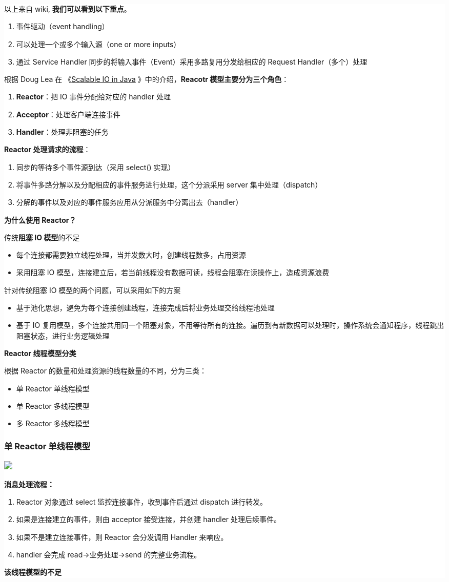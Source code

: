 以上来自 wiki, **我们可以看到以下重点**。

1.  事件驱动（event handling）

2.  可以处理一个或多个输入源（one or more inputs）

3.  通过 Service Handler 同步的将输入事件（Event）采用多路复用分发给相应的 Request Handler（多个）处理

根据 Doug Lea 在 《[Scalable IO in Java](http://gee.cs.oswego.edu/dl/cpjslides/nio.pdf "Scalable IO in Java") 》中的介绍，**Reacotr 模型主要分为三个角色**：

1.  **Reactor**：把 IO 事件分配给对应的 handler 处理

2.  **Acceptor**：处理客户端连接事件

3.  **Handler**：处理非阻塞的任务

**Reactor 处理请求的流程**：

1.  同步的等待多个事件源到达（采用 select() 实现）

2.  将事件多路分解以及分配相应的事件服务进行处理，这个分派采用 server 集中处理（dispatch）

3.  分解的事件以及对应的事件服务应用从分派服务中分离出去（handler）

**为什么使用 Reactor？**

传统**阻塞 IO 模型**的不足

*   每个连接都需要独立线程处理，当并发数大时，创建线程数多，占用资源

*   采用阻塞 IO 模型，连接建立后，若当前线程没有数据可读，线程会阻塞在读操作上，造成资源浪费

针对传统阻塞 IO 模型的两个问题，可以采用如下的方案

*   基于池化思想，避免为每个连接创建线程，连接完成后将业务处理交给线程池处理

*   基于 IO 复用模型，多个连接共用同一个阻塞对象，不用等待所有的连接。遍历到有新数据可以处理时，操作系统会通知程序，线程跳出阻塞状态，进行业务逻辑处理

**Reactor 线程模型分类**

根据 Reactor 的数量和处理资源的线程数量的不同，分为三类：

*   单 Reactor 单线程模型

*   单 Reactor 多线程模型

*   多 Reactor 多线程模型

### 单 Reactor 单线程模型

![](https://mmbiz.qpic.cn/mmbiz_png/YZibCWq4rxD89u2VlQR1nmjfW1XPFayxqY8VgaENSFicyavNoFgwSUkaQMEjMqEFdqQbup2ibRWiaGFRw5Gnxa7oBQ/640?wx_fmt=png\&wxfrom=5\&wx_lazy=1\&wx_co=1)

**消息处理流程：**

1.  Reactor 对象通过 select 监控连接事件，收到事件后通过 dispatch 进行转发。

2.  如果是连接建立的事件，则由 acceptor 接受连接，并创建 handler 处理后续事件。

3.  如果不是建立连接事件，则 Reactor 会分发调用 Handler 来响应。

4.  handler 会完成 read->业务处理->send 的完整业务流程。

**该线程模型的不足**
